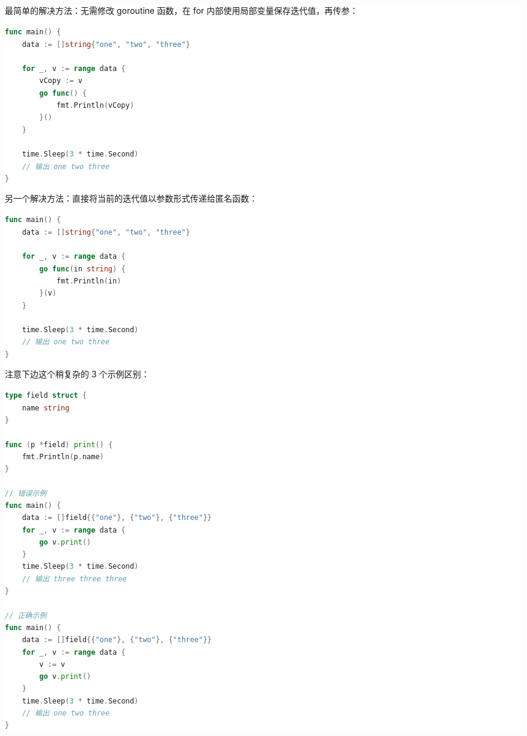 最简单的解决方法：无需修改 goroutine 函数，在 for 内部使用局部变量保存迭代值，再传参：

```go
func main() {
    data := []string{"one", "two", "three"}

    for _, v := range data {
        vCopy := v
        go func() {
            fmt.Println(vCopy)
        }()
    }

    time.Sleep(3 * time.Second)
    // 输出 one two three
}
```

另一个解决方法：直接将当前的迭代值以参数形式传递给匿名函数：

```go
func main() {
    data := []string{"one", "two", "three"}

    for _, v := range data {
        go func(in string) {
            fmt.Println(in)
        }(v)
    }

    time.Sleep(3 * time.Second)
    // 输出 one two three
}
```

注意下边这个稍复杂的 3 个示例区别：

```go
type field struct {
    name string
}

func (p *field) print() {
    fmt.Println(p.name)
}

// 错误示例
func main() {
    data := []field{{"one"}, {"two"}, {"three"}}
    for _, v := range data {
        go v.print()
    }
    time.Sleep(3 * time.Second)
    // 输出 three three three
}

// 正确示例
func main() {
    data := []field{{"one"}, {"two"}, {"three"}}
    for _, v := range data {
        v := v
        go v.print()
    }
    time.Sleep(3 * time.Second)
    // 输出 one two three
}

```